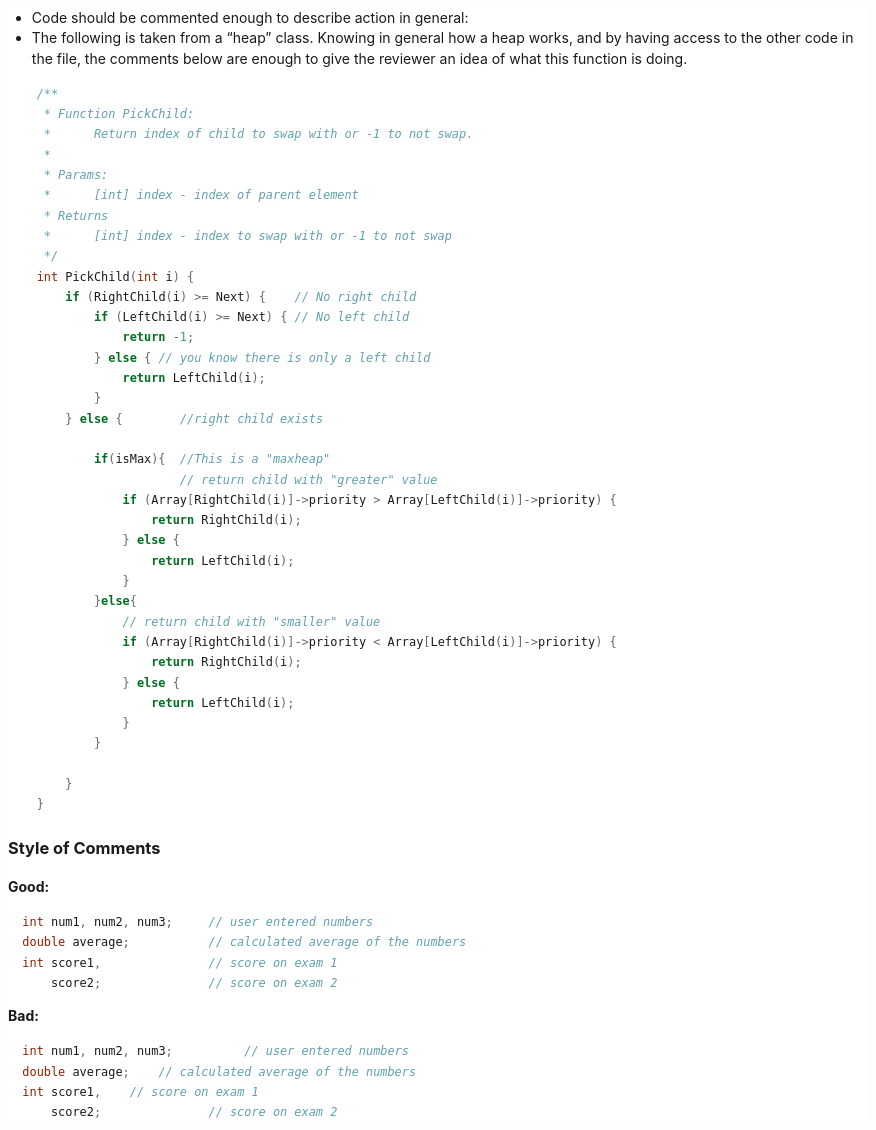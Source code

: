 - Code should be commented enough to describe action in general:
- The following is taken from a “heap” class. Knowing in general how a heap works, and by having
  access to the other code in the file, the comments below are enough to give the reviewer an idea
  of what this function is doing.



```cpp
    /**
     * Function PickChild:
     *      Return index of child to swap with or -1 to not swap.
     *
     * Params:
     *      [int] index - index of parent element
     * Returns
     *      [int] index - index to swap with or -1 to not swap
     */
    int PickChild(int i) {
        if (RightChild(i) >= Next) {    // No right child
            if (LeftChild(i) >= Next) { // No left child
                return -1;
            } else { // you know there is only a left child
                return LeftChild(i);
            }
        } else {        //right child exists

            if(isMax){  //This is a "maxheap"
                        // return child with "greater" value
                if (Array[RightChild(i)]->priority > Array[LeftChild(i)]->priority) {
                    return RightChild(i);
                } else {
                    return LeftChild(i);
                }
            }else{
                // return child with "smaller" value
                if (Array[RightChild(i)]->priority < Array[LeftChild(i)]->priority) {
                    return RightChild(i);
                } else {
                    return LeftChild(i);
                }
            }

        }
    }
```

### Style of Comments

**Good:**

```cpp
  int num1, num2, num3;     // user entered numbers
  double average;           // calculated average of the numbers
  int score1,               // score on exam 1
      score2;               // score on exam 2
```

**Bad:**

```cpp
  int num1, num2, num3;          // user entered numbers
  double average;    // calculated average of the numbers
  int score1,    // score on exam 1
      score2;               // score on exam 2
```
